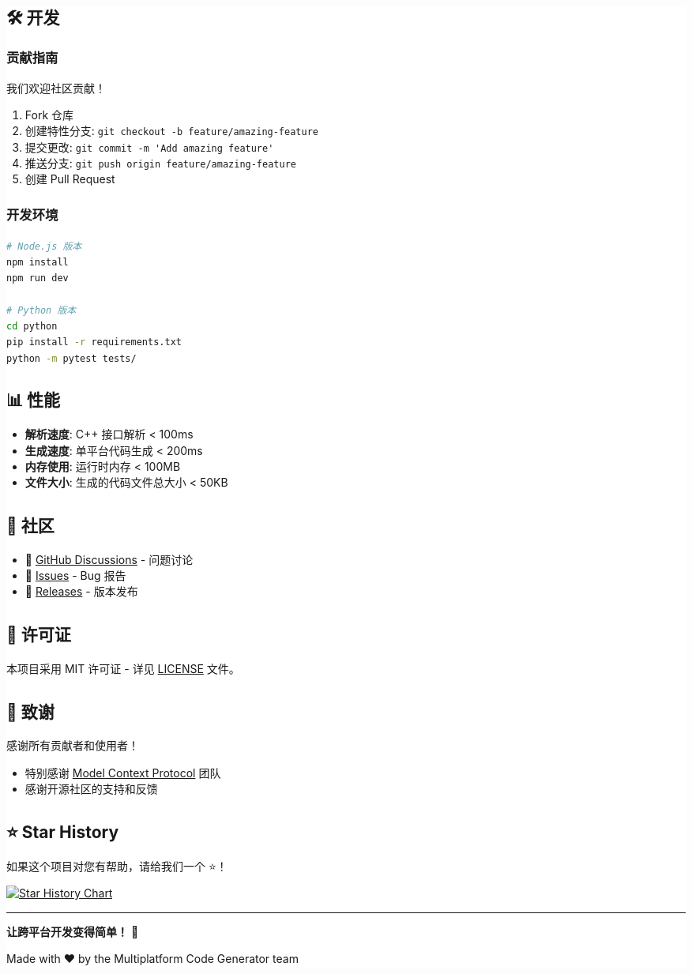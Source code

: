 ## 🛠️ 开发

### 贡献指南

我们欢迎社区贡献！

1. Fork 仓库
2. 创建特性分支: `git checkout -b feature/amazing-feature`
3. 提交更改: `git commit -m 'Add amazing feature'`
4. 推送分支: `git push origin feature/amazing-feature`
5. 创建 Pull Request

### 开发环境

```bash
# Node.js 版本
npm install
npm run dev

# Python 版本
cd python
pip install -r requirements.txt
python -m pytest tests/
```

## 📊 性能

- **解析速度**: C++ 接口解析 < 100ms
- **生成速度**: 单平台代码生成 < 200ms
- **内存使用**: 运行时内存 < 100MB
- **文件大小**: 生成的代码文件总大小 < 50KB

## 🤝 社区

- 💬 [GitHub Discussions](https://github.com/yourusername/multiplatform-code-generator/discussions) - 问题讨论
- 🐛 [Issues](https://github.com/yourusername/multiplatform-code-generator/issues) - Bug 报告
- 📢 [Releases](https://github.com/yourusername/multiplatform-code-generator/releases) - 版本发布

## 📄 许可证

本项目采用 MIT 许可证 - 详见 [LICENSE](LICENSE) 文件。

## 🙏 致谢

感谢所有贡献者和使用者！

- 特别感谢 [Model Context Protocol](https://modelcontextprotocol.org/) 团队
- 感谢开源社区的支持和反馈

## ⭐ Star History

如果这个项目对您有帮助，请给我们一个 ⭐！

[![Star History Chart](https://api.star-history.com/svg?repos=yourusername/multiplatform-code-generator&type=Date)](https://star-history.com/#yourusername/multiplatform-code-generator&Date)

---

**让跨平台开发变得简单！** 🚀

Made with ❤️ by the Multiplatform Code Generator team
